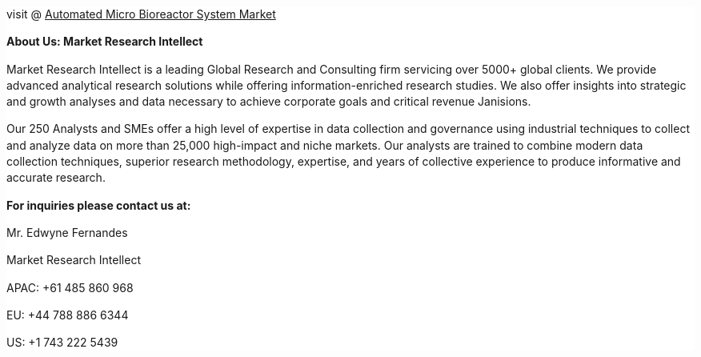 visit&nbsp;@</strong>&nbsp;</span><span class="font-[700]"><a href="https://www.marketresearchintellect.com/product/automated-micro-bioreactor-system-market/?utm_source=Linkedin&utm_medium=019" target="_blank" data-tracking-control-name="article-ssr-frontend-pulse_little-text-block" data-tracking-will-navigate="" data-test-link="">Automated Micro Bioreactor System Market</a></span></p><p><strong><span class="font-[700]">About Us: Market Research Intellect</span></strong></p><p><span class="">Market Research Intellect is a leading Global Research and Consulting firm servicing over 5000+ global clients. We provide advanced analytical research solutions while offering information-enriched research studies.&nbsp;</span>We also offer insights into strategic and growth analyses and data necessary to achieve corporate goals and critical revenue Janisions.</p><p><span class="">Our 250 Analysts and SMEs offer a high level of expertise in data collection and governance using industrial techniques to collect and analyze data on more than 25,000 high-impact and niche markets. Our analysts are trained to combine modern data collection techniques, superior research methodology, expertise, and years of collective experience to produce informative and accurate research.</span></p><p><strong>For inquiries please contact us at:</strong></p><p>Mr. Edwyne Fernandes</p><p>Market Research Intellect</p><p>APAC: +61 485 860 968</p><p>EU: +44 788 886 6344</p><p>US: +1 743 222 5439</p>
